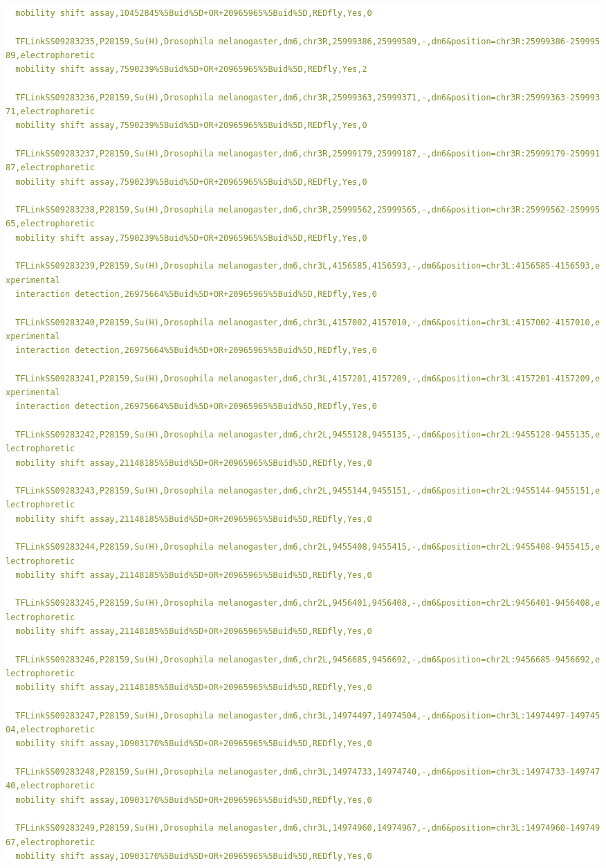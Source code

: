 ```yaml
  mobility shift assay,10452845%5Buid%5D+OR+20965965%5Buid%5D,REDfly,Yes,0

  TFLinkSS09283235,P28159,Su(H),Drosophila melanogaster,dm6,chr3R,25999386,25999589,-,dm6&position=chr3R:25999386-25999589,electrophoretic
  mobility shift assay,7590239%5Buid%5D+OR+20965965%5Buid%5D,REDfly,Yes,2

  TFLinkSS09283236,P28159,Su(H),Drosophila melanogaster,dm6,chr3R,25999363,25999371,-,dm6&position=chr3R:25999363-25999371,electrophoretic
  mobility shift assay,7590239%5Buid%5D+OR+20965965%5Buid%5D,REDfly,Yes,0

  TFLinkSS09283237,P28159,Su(H),Drosophila melanogaster,dm6,chr3R,25999179,25999187,-,dm6&position=chr3R:25999179-25999187,electrophoretic
  mobility shift assay,7590239%5Buid%5D+OR+20965965%5Buid%5D,REDfly,Yes,0

  TFLinkSS09283238,P28159,Su(H),Drosophila melanogaster,dm6,chr3R,25999562,25999565,-,dm6&position=chr3R:25999562-25999565,electrophoretic
  mobility shift assay,7590239%5Buid%5D+OR+20965965%5Buid%5D,REDfly,Yes,0

  TFLinkSS09283239,P28159,Su(H),Drosophila melanogaster,dm6,chr3L,4156585,4156593,-,dm6&position=chr3L:4156585-4156593,experimental
  interaction detection,26975664%5Buid%5D+OR+20965965%5Buid%5D,REDfly,Yes,0

  TFLinkSS09283240,P28159,Su(H),Drosophila melanogaster,dm6,chr3L,4157002,4157010,-,dm6&position=chr3L:4157002-4157010,experimental
  interaction detection,26975664%5Buid%5D+OR+20965965%5Buid%5D,REDfly,Yes,0

  TFLinkSS09283241,P28159,Su(H),Drosophila melanogaster,dm6,chr3L,4157201,4157209,-,dm6&position=chr3L:4157201-4157209,experimental
  interaction detection,26975664%5Buid%5D+OR+20965965%5Buid%5D,REDfly,Yes,0

  TFLinkSS09283242,P28159,Su(H),Drosophila melanogaster,dm6,chr2L,9455128,9455135,-,dm6&position=chr2L:9455128-9455135,electrophoretic
  mobility shift assay,21148185%5Buid%5D+OR+20965965%5Buid%5D,REDfly,Yes,0

  TFLinkSS09283243,P28159,Su(H),Drosophila melanogaster,dm6,chr2L,9455144,9455151,-,dm6&position=chr2L:9455144-9455151,electrophoretic
  mobility shift assay,21148185%5Buid%5D+OR+20965965%5Buid%5D,REDfly,Yes,0

  TFLinkSS09283244,P28159,Su(H),Drosophila melanogaster,dm6,chr2L,9455408,9455415,-,dm6&position=chr2L:9455408-9455415,electrophoretic
  mobility shift assay,21148185%5Buid%5D+OR+20965965%5Buid%5D,REDfly,Yes,0

  TFLinkSS09283245,P28159,Su(H),Drosophila melanogaster,dm6,chr2L,9456401,9456408,-,dm6&position=chr2L:9456401-9456408,electrophoretic
  mobility shift assay,21148185%5Buid%5D+OR+20965965%5Buid%5D,REDfly,Yes,0

  TFLinkSS09283246,P28159,Su(H),Drosophila melanogaster,dm6,chr2L,9456685,9456692,-,dm6&position=chr2L:9456685-9456692,electrophoretic
  mobility shift assay,21148185%5Buid%5D+OR+20965965%5Buid%5D,REDfly,Yes,0

  TFLinkSS09283247,P28159,Su(H),Drosophila melanogaster,dm6,chr3L,14974497,14974504,-,dm6&position=chr3L:14974497-14974504,electrophoretic
  mobility shift assay,10903170%5Buid%5D+OR+20965965%5Buid%5D,REDfly,Yes,0

  TFLinkSS09283248,P28159,Su(H),Drosophila melanogaster,dm6,chr3L,14974733,14974740,-,dm6&position=chr3L:14974733-14974740,electrophoretic
  mobility shift assay,10903170%5Buid%5D+OR+20965965%5Buid%5D,REDfly,Yes,0

  TFLinkSS09283249,P28159,Su(H),Drosophila melanogaster,dm6,chr3L,14974960,14974967,-,dm6&position=chr3L:14974960-14974967,electrophoretic
  mobility shift assay,10903170%5Buid%5D+OR+20965965%5Buid%5D,REDfly,Yes,0

```